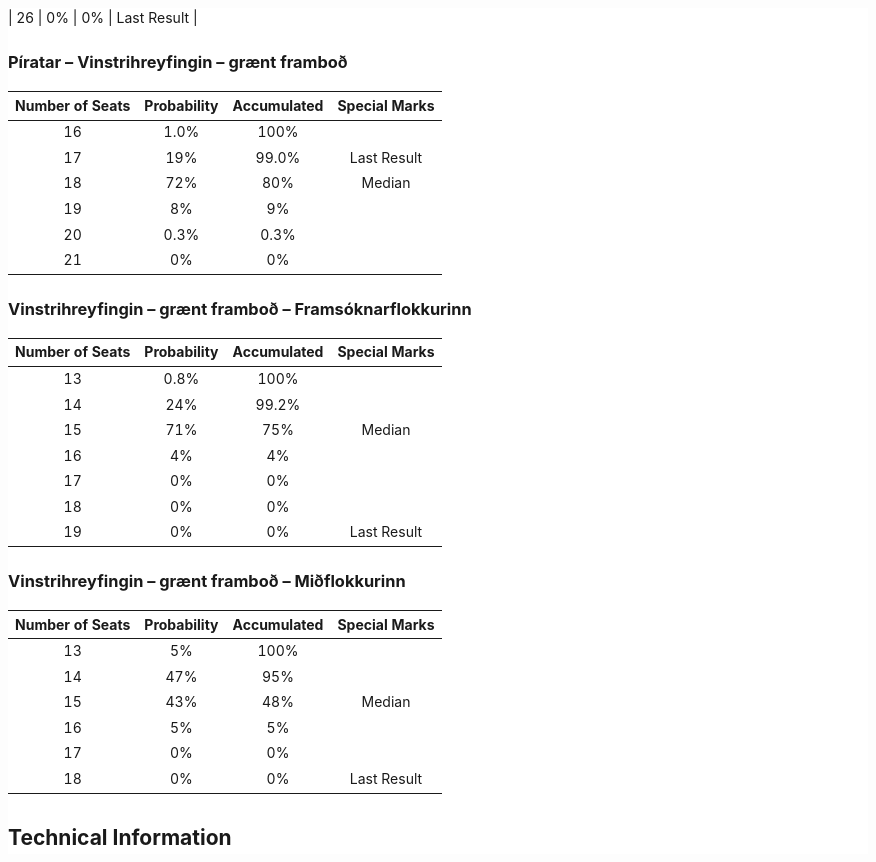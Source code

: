 | 26 | 0% | 0% | Last Result |

### Píratar – Vinstrihreyfingin – grænt framboð

| Number of Seats | Probability | Accumulated | Special Marks |
|:---------------:|:-----------:|:-----------:|:-------------:|
| 16 | 1.0% | 100% |  |
| 17 | 19% | 99.0% | Last Result |
| 18 | 72% | 80% | Median |
| 19 | 8% | 9% |  |
| 20 | 0.3% | 0.3% |  |
| 21 | 0% | 0% |  |

### Vinstrihreyfingin – grænt framboð – Framsóknarflokkurinn

| Number of Seats | Probability | Accumulated | Special Marks |
|:---------------:|:-----------:|:-----------:|:-------------:|
| 13 | 0.8% | 100% |  |
| 14 | 24% | 99.2% |  |
| 15 | 71% | 75% | Median |
| 16 | 4% | 4% |  |
| 17 | 0% | 0% |  |
| 18 | 0% | 0% |  |
| 19 | 0% | 0% | Last Result |

### Vinstrihreyfingin – grænt framboð – Miðflokkurinn

| Number of Seats | Probability | Accumulated | Special Marks |
|:---------------:|:-----------:|:-----------:|:-------------:|
| 13 | 5% | 100% |  |
| 14 | 47% | 95% |  |
| 15 | 43% | 48% | Median |
| 16 | 5% | 5% |  |
| 17 | 0% | 0% |  |
| 18 | 0% | 0% | Last Result |


## Technical Information
